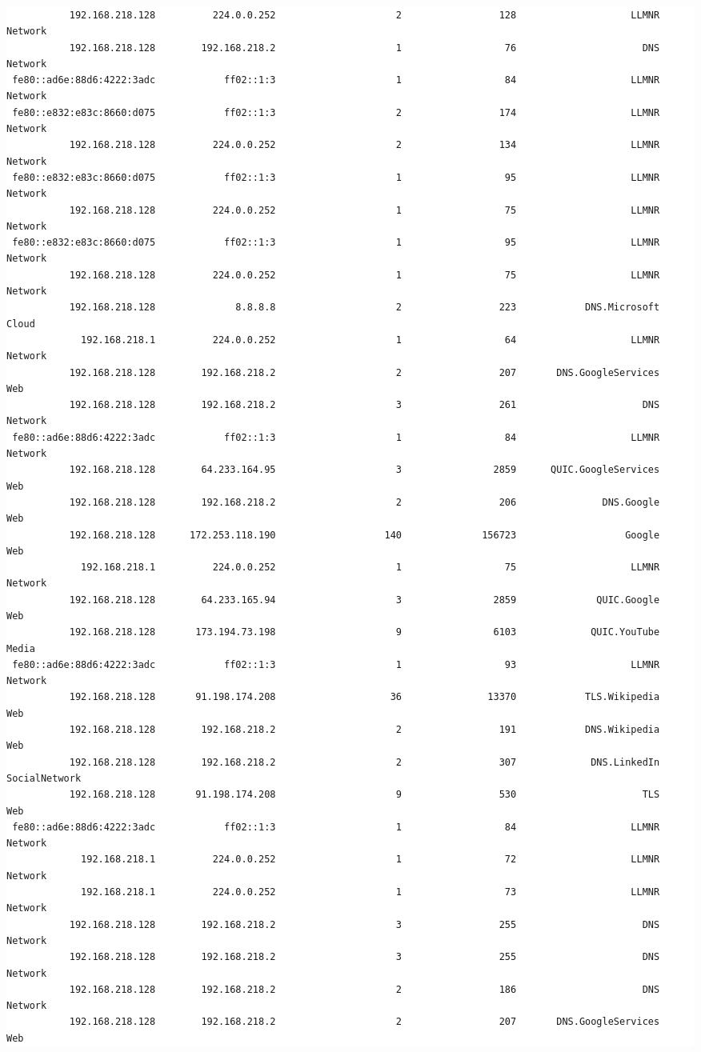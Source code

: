                192.168.218.128          224.0.0.252                     2                 128                    LLMNR                   Network
               192.168.218.128        192.168.218.2                     1                  76                      DNS                   Network
     fe80::ad6e:88d6:4222:3adc            ff02::1:3                     1                  84                    LLMNR                   Network
     fe80::e832:e83c:8660:d075            ff02::1:3                     2                 174                    LLMNR                   Network
               192.168.218.128          224.0.0.252                     2                 134                    LLMNR                   Network
     fe80::e832:e83c:8660:d075            ff02::1:3                     1                  95                    LLMNR                   Network
               192.168.218.128          224.0.0.252                     1                  75                    LLMNR                   Network
     fe80::e832:e83c:8660:d075            ff02::1:3                     1                  95                    LLMNR                   Network
               192.168.218.128          224.0.0.252                     1                  75                    LLMNR                   Network
               192.168.218.128              8.8.8.8                     2                 223            DNS.Microsoft                     Cloud
                 192.168.218.1          224.0.0.252                     1                  64                    LLMNR                   Network
               192.168.218.128        192.168.218.2                     2                 207       DNS.GoogleServices                       Web
               192.168.218.128        192.168.218.2                     3                 261                      DNS                   Network
     fe80::ad6e:88d6:4222:3adc            ff02::1:3                     1                  84                    LLMNR                   Network
               192.168.218.128        64.233.164.95                     3                2859      QUIC.GoogleServices                       Web
               192.168.218.128        192.168.218.2                     2                 206               DNS.Google                       Web
               192.168.218.128      172.253.118.190                   140              156723                   Google                       Web
                 192.168.218.1          224.0.0.252                     1                  75                    LLMNR                   Network
               192.168.218.128        64.233.165.94                     3                2859              QUIC.Google                       Web
               192.168.218.128       173.194.73.198                     9                6103             QUIC.YouTube                     Media
     fe80::ad6e:88d6:4222:3adc            ff02::1:3                     1                  93                    LLMNR                   Network
               192.168.218.128       91.198.174.208                    36               13370            TLS.Wikipedia                       Web
               192.168.218.128        192.168.218.2                     2                 191            DNS.Wikipedia                       Web
               192.168.218.128        192.168.218.2                     2                 307             DNS.LinkedIn             SocialNetwork
               192.168.218.128       91.198.174.208                     9                 530                      TLS                       Web
     fe80::ad6e:88d6:4222:3adc            ff02::1:3                     1                  84                    LLMNR                   Network
                 192.168.218.1          224.0.0.252                     1                  72                    LLMNR                   Network
                 192.168.218.1          224.0.0.252                     1                  73                    LLMNR                   Network
               192.168.218.128        192.168.218.2                     3                 255                      DNS                   Network
               192.168.218.128        192.168.218.2                     3                 255                      DNS                   Network
               192.168.218.128        192.168.218.2                     2                 186                      DNS                   Network
               192.168.218.128        192.168.218.2                     2                 207       DNS.GoogleServices                       Web